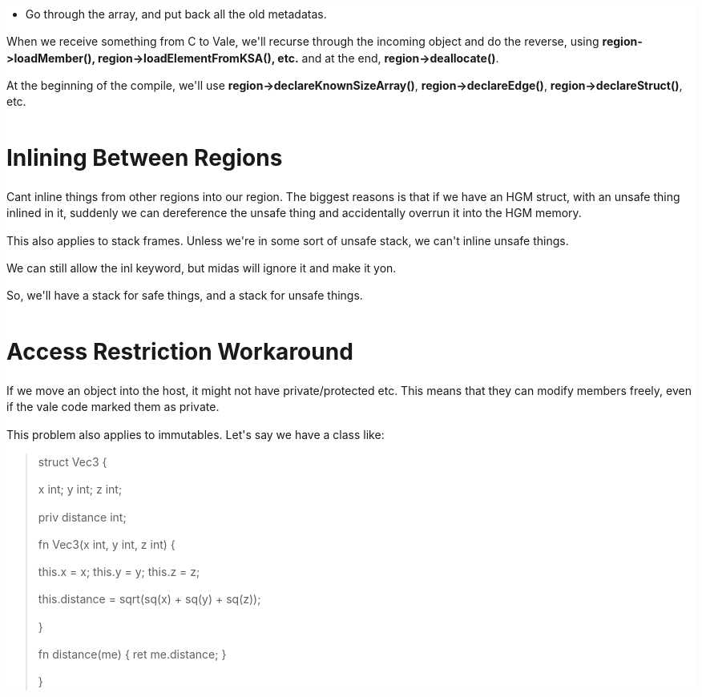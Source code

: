 -   Go through the array, and put back all the old metadatas.

When we receive something from C to Vale, we\'ll recurse through the
incoming object and do the reverse, using **region-\>loadMember(),
region-\>loadElementFromKSA(), etc.** and at the end,
**region-\>deallocate()**.

At the beginning of the compile, we\'ll use
**region-\>declareKnownSizeArray()**, **region-\>declareEdge()**,
**region-\>declareStruct()**, etc.

# Inlining Between Regions

Cant inline things from other regions into our region. The biggest
reasons is that if we have an HGM struct, with an unsafe thing inlined
in it, suddenly we can dereference the unsafe thing and accidentally
overrun it into the HGM memory.

This also applies to stack frames. Unless we\'re in some sort of unsafe
stack, we can\'t inline unsafe things.

We can still allow the inl keyword, but midas will ignore it and make it
yon.

So, we\'ll have a stack for safe things, and a stack for unsafe things.

# Access Restriction Workaround

If we move an object into the host, it might not have private/protected
etc. This means that they can modify members freely, even if the vale
code marked them as private.

This problem also applies to immutables. Let\'s say we have a class
like:

> struct Vec3 {
>
> x int; y int; z int;
>
> priv distance int;
>
> fn Vec3(x int, y int, z int) {
>
> this.x = x; this.y = y; this.z = z;
>
> this.distance = sqrt(sq(x) + sq(y) + sq(z));
>
> }
>
> fn distance(me) { ret me.distance; }
>
> }
